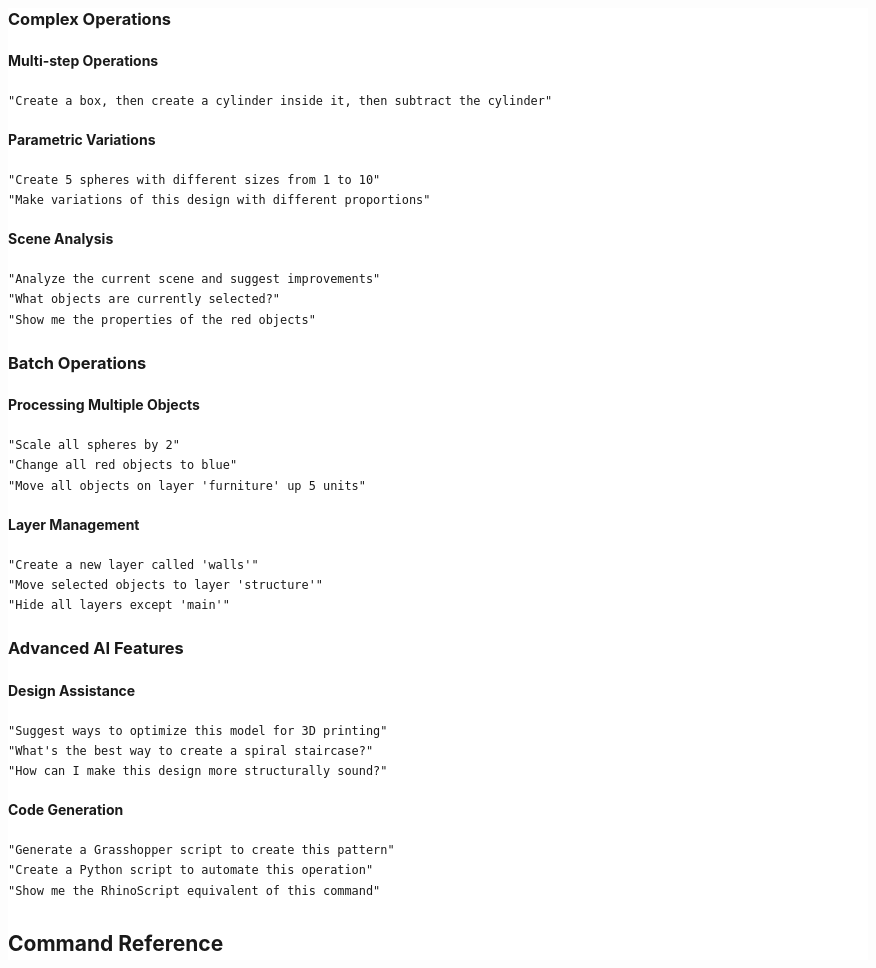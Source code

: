 ### Complex Operations

#### Multi-step Operations
```
"Create a box, then create a cylinder inside it, then subtract the cylinder"
```

#### Parametric Variations
```
"Create 5 spheres with different sizes from 1 to 10"
"Make variations of this design with different proportions"
```

#### Scene Analysis
```
"Analyze the current scene and suggest improvements"
"What objects are currently selected?"
"Show me the properties of the red objects"
```

### Batch Operations

#### Processing Multiple Objects
```
"Scale all spheres by 2"
"Change all red objects to blue"
"Move all objects on layer 'furniture' up 5 units"
```

#### Layer Management
```
"Create a new layer called 'walls'"
"Move selected objects to layer 'structure'"
"Hide all layers except 'main'"
```

### Advanced AI Features

#### Design Assistance
```
"Suggest ways to optimize this model for 3D printing"
"What's the best way to create a spiral staircase?"
"How can I make this design more structurally sound?"
```

#### Code Generation
```
"Generate a Grasshopper script to create this pattern"
"Create a Python script to automate this operation"
"Show me the RhinoScript equivalent of this command"
```

## Command Reference
